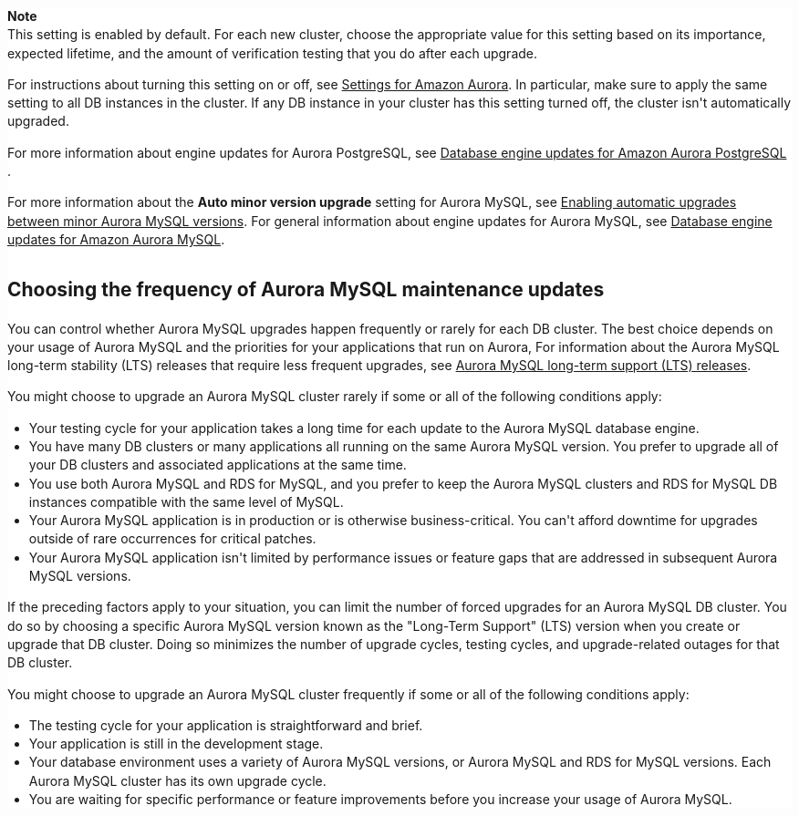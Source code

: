 **Note**  
 This setting is enabled by default\. For each new cluster, choose the appropriate value for this setting based on its importance, expected lifetime, and the amount of verification testing that you do after each upgrade\. 

 For instructions about turning this setting on or off, see [Settings for Amazon Aurora](Aurora.Modifying.md#Aurora.Modifying.Settings)\. In particular, make sure to apply the same setting to all DB instances in the cluster\. If any DB instance in your cluster has this setting turned off, the cluster isn't automatically upgraded\. 

For more information about engine updates for Aurora PostgreSQL, see [Database engine updates for Amazon Aurora PostgreSQL ](AuroraPostgreSQL.Updates.md)\.

 For more information about the **Auto minor version upgrade** setting for Aurora MySQL, see [Enabling automatic upgrades between minor Aurora MySQL versions](AuroraMySQL.Updates.Patching.md#AuroraMySQL.Updates.AMVU)\. For general information about engine updates for Aurora MySQL, see [Database engine updates for Amazon Aurora MySQL](AuroraMySQL.Updates.md)\. 

## Choosing the frequency of Aurora MySQL maintenance updates<a name="Aurora.Maintenance.LTS"></a>

 You can control whether Aurora MySQL upgrades happen frequently or rarely for each DB cluster\. The best choice depends on your usage of Aurora MySQL and the priorities for your applications that run on Aurora, For information about the Aurora MySQL long\-term stability \(LTS\) releases that require less frequent upgrades, see [Aurora MySQL long\-term support \(LTS\) releases](AuroraMySQL.Updates.Versions.md#AuroraMySQL.Updates.LTS)\. 

 You might choose to upgrade an Aurora MySQL cluster rarely if some or all of the following conditions apply: 
+  Your testing cycle for your application takes a long time for each update to the Aurora MySQL database engine\. 
+  You have many DB clusters or many applications all running on the same Aurora MySQL version\. You prefer to upgrade all of your DB clusters and associated applications at the same time\. 
+  You use both Aurora MySQL and RDS for MySQL, and you prefer to keep the Aurora MySQL clusters and RDS for MySQL DB instances compatible with the same level of MySQL\. 
+  Your Aurora MySQL application is in production or is otherwise business\-critical\. You can't afford downtime for upgrades outside of rare occurrences for critical patches\. 
+  Your Aurora MySQL application isn't limited by performance issues or feature gaps that are addressed in subsequent Aurora MySQL versions\. 

 If the preceding factors apply to your situation, you can limit the number of forced upgrades for an Aurora MySQL DB cluster\. You do so by choosing a specific Aurora MySQL version known as the "Long\-Term Support" \(LTS\) version when you create or upgrade that DB cluster\. Doing so minimizes the number of upgrade cycles, testing cycles, and upgrade\-related outages for that DB cluster\. 

 You might choose to upgrade an Aurora MySQL cluster frequently if some or all of the following conditions apply: 
+  The testing cycle for your application is straightforward and brief\. 
+  Your application is still in the development stage\. 
+  Your database environment uses a variety of Aurora MySQL versions, or Aurora MySQL and RDS for MySQL versions\. Each Aurora MySQL cluster has its own upgrade cycle\. 
+  You are waiting for specific performance or feature improvements before you increase your usage of Aurora MySQL\. 
